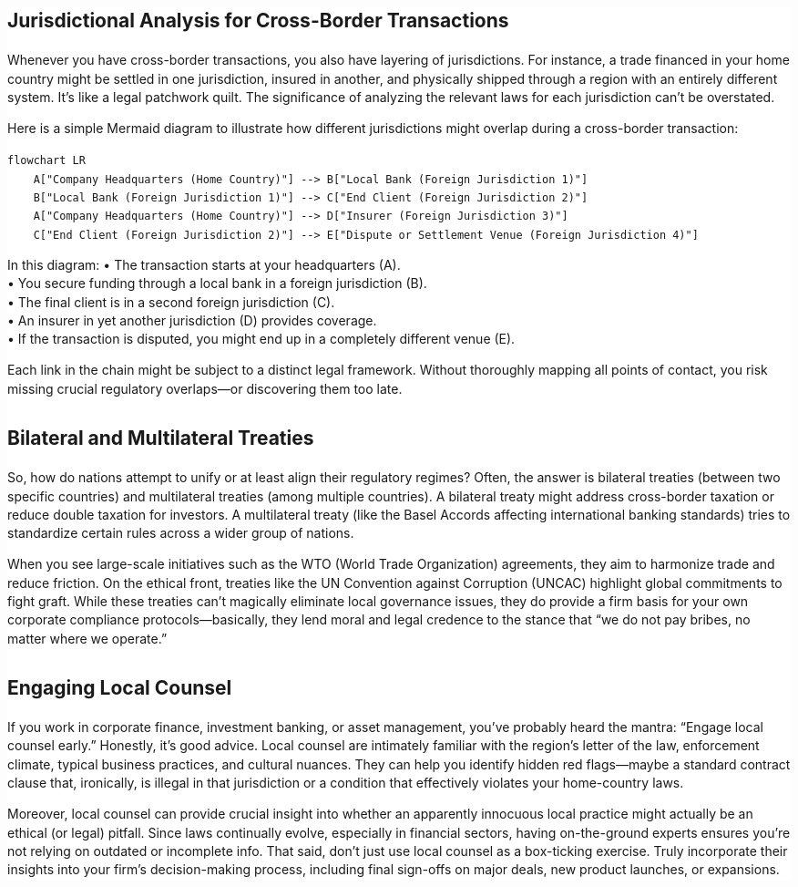 ## Jurisdictional Analysis for Cross-Border Transactions  
Whenever you have cross-border transactions, you also have layering of jurisdictions. For instance, a trade financed in your home country might be settled in one jurisdiction, insured in another, and physically shipped through a region with an entirely different system. It’s like a legal patchwork quilt. The significance of analyzing the relevant laws for each jurisdiction can’t be overstated.  

Here is a simple Mermaid diagram to illustrate how different jurisdictions might overlap during a cross-border transaction:

```mermaid
flowchart LR
    A["Company Headquarters (Home Country)"] --> B["Local Bank (Foreign Jurisdiction 1)"]
    B["Local Bank (Foreign Jurisdiction 1)"] --> C["End Client (Foreign Jurisdiction 2)"]
    A["Company Headquarters (Home Country)"] --> D["Insurer (Foreign Jurisdiction 3)"]
    C["End Client (Foreign Jurisdiction 2)"] --> E["Dispute or Settlement Venue (Foreign Jurisdiction 4)"]
```

In this diagram:
• The transaction starts at your headquarters (A).  
• You secure funding through a local bank in a foreign jurisdiction (B).  
• The final client is in a second foreign jurisdiction (C).  
• An insurer in yet another jurisdiction (D) provides coverage.  
• If the transaction is disputed, you might end up in a completely different venue (E).  

Each link in the chain might be subject to a distinct legal framework. Without thoroughly mapping all points of contact, you risk missing crucial regulatory overlaps—or discovering them too late.

## Bilateral and Multilateral Treaties  
So, how do nations attempt to unify or at least align their regulatory regimes? Often, the answer is bilateral treaties (between two specific countries) and multilateral treaties (among multiple countries). A bilateral treaty might address cross-border taxation or reduce double taxation for investors. A multilateral treaty (like the Basel Accords affecting international banking standards) tries to standardize certain rules across a wider group of nations.

When you see large-scale initiatives such as the WTO (World Trade Organization) agreements, they aim to harmonize trade and reduce friction. On the ethical front, treaties like the UN Convention against Corruption (UNCAC) highlight global commitments to fight graft. While these treaties can’t magically eliminate local governance issues, they do provide a firm basis for your own corporate compliance protocols—basically, they lend moral and legal credence to the stance that “we do not pay bribes, no matter where we operate.”

## Engaging Local Counsel  
If you work in corporate finance, investment banking, or asset management, you’ve probably heard the mantra: “Engage local counsel early.” Honestly, it’s good advice. Local counsel are intimately familiar with the region’s letter of the law, enforcement climate, typical business practices, and cultural nuances. They can help you identify hidden red flags—maybe a standard contract clause that, ironically, is illegal in that jurisdiction or a condition that effectively violates your home-country laws.

Moreover, local counsel can provide crucial insight into whether an apparently innocuous local practice might actually be an ethical (or legal) pitfall. Since laws continually evolve, especially in financial sectors, having on-the-ground experts ensures you’re not relying on outdated or incomplete info. That said, don’t just use local counsel as a box-ticking exercise. Truly incorporate their insights into your firm’s decision-making process, including final sign-offs on major deals, new product launches, or expansions.

